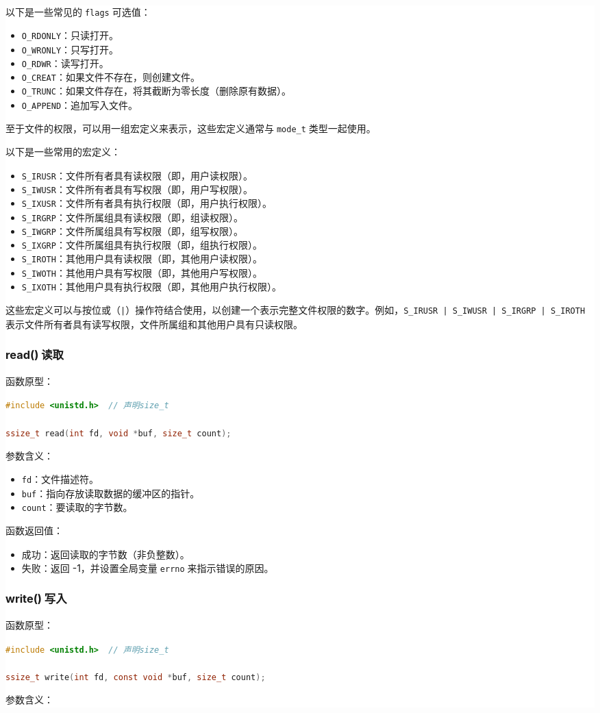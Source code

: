 以下是一些常见的 `flags` 可选值：

- `O_RDONLY`：只读打开。
- `O_WRONLY`：只写打开。
- `O_RDWR`：读写打开。
- `O_CREAT`：如果文件不存在，则创建文件。
- `O_TRUNC`：如果文件存在，将其截断为零长度（删除原有数据）。
- `O_APPEND`：追加写入文件。

至于文件的权限，可以用一组宏定义来表示，这些宏定义通常与 `mode_t` 类型一起使用。

以下是一些常用的宏定义：

- `S_IRUSR`：文件所有者具有读权限（即，用户读权限）。
- `S_IWUSR`：文件所有者具有写权限（即，用户写权限）。
- `S_IXUSR`：文件所有者具有执行权限（即，用户执行权限）。
- `S_IRGRP`：文件所属组具有读权限（即，组读权限）。
- `S_IWGRP`：文件所属组具有写权限（即，组写权限）。
- `S_IXGRP`：文件所属组具有执行权限（即，组执行权限）。
- `S_IROTH`：其他用户具有读权限（即，其他用户读权限）。
- `S_IWOTH`：其他用户具有写权限（即，其他用户写权限）。
- `S_IXOTH`：其他用户具有执行权限（即，其他用户执行权限）。

这些宏定义可以与按位或（`|`）操作符结合使用，以创建一个表示完整文件权限的数字。例如，`S_IRUSR | S_IWUSR | S_IRGRP | S_IROTH` 表示文件所有者具有读写权限，文件所属组和其他用户具有只读权限。

### read() 读取

函数原型：

```c
#include <unistd.h>  // 声明size_t

ssize_t read(int fd, void *buf, size_t count);
```

参数含义：

- `fd`：文件描述符。
- `buf`：指向存放读取数据的缓冲区的指针。
- `count`：要读取的字节数。

函数返回值：

- 成功：返回读取的字节数（非负整数）。
- 失败：返回 -1，并设置全局变量 `errno` 来指示错误的原因。

### write() 写入

函数原型：

```c
#include <unistd.h>  // 声明size_t

ssize_t write(int fd, const void *buf, size_t count);
```

参数含义：
